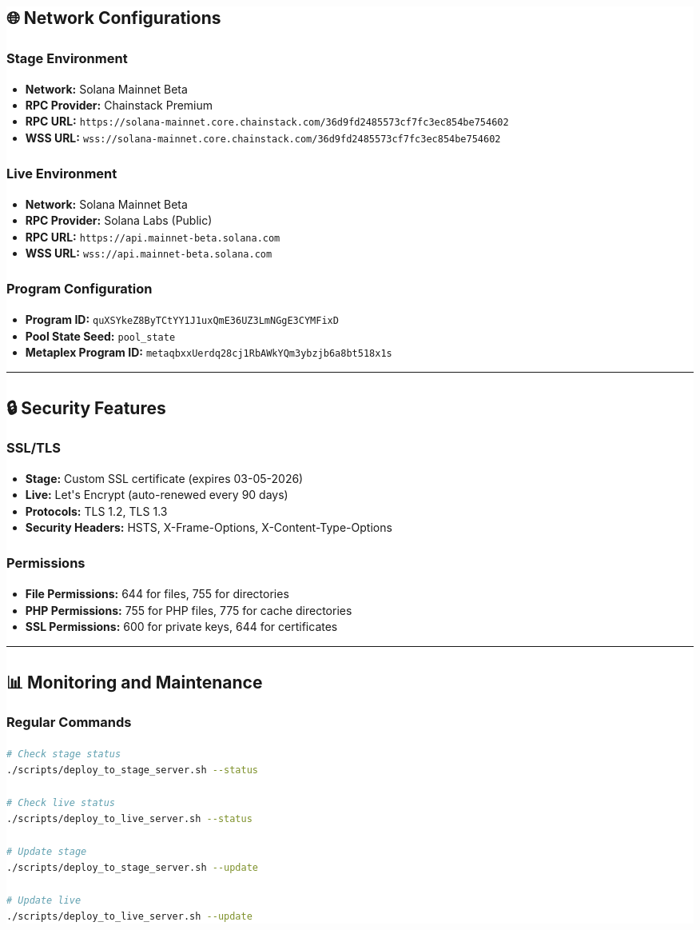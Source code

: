 ## 🌐 Network Configurations

### Stage Environment
- **Network:** Solana Mainnet Beta
- **RPC Provider:** Chainstack Premium
- **RPC URL:** `https://solana-mainnet.core.chainstack.com/36d9fd2485573cf7fc3ec854be754602`
- **WSS URL:** `wss://solana-mainnet.core.chainstack.com/36d9fd2485573cf7fc3ec854be754602`

### Live Environment
- **Network:** Solana Mainnet Beta
- **RPC Provider:** Solana Labs (Public)
- **RPC URL:** `https://api.mainnet-beta.solana.com`
- **WSS URL:** `wss://api.mainnet-beta.solana.com`

### Program Configuration
- **Program ID:** `quXSYkeZ8ByTCtYY1J1uxQmE36UZ3LmNGgE3CYMFixD`
- **Pool State Seed:** `pool_state`
- **Metaplex Program ID:** `metaqbxxUerdq28cj1RbAWkYQm3ybzjb6a8bt518x1s`

---

## 🔒 Security Features

### SSL/TLS
- **Stage:** Custom SSL certificate (expires 03-05-2026)
- **Live:** Let's Encrypt (auto-renewed every 90 days)
- **Protocols:** TLS 1.2, TLS 1.3
- **Security Headers:** HSTS, X-Frame-Options, X-Content-Type-Options

### Permissions
- **File Permissions:** 644 for files, 755 for directories
- **PHP Permissions:** 755 for PHP files, 775 for cache directories
- **SSL Permissions:** 600 for private keys, 644 for certificates

---

## 📊 Monitoring and Maintenance

### Regular Commands
```bash
# Check stage status
./scripts/deploy_to_stage_server.sh --status

# Check live status
./scripts/deploy_to_live_server.sh --status

# Update stage
./scripts/deploy_to_stage_server.sh --update

# Update live
./scripts/deploy_to_live_server.sh --update
```
